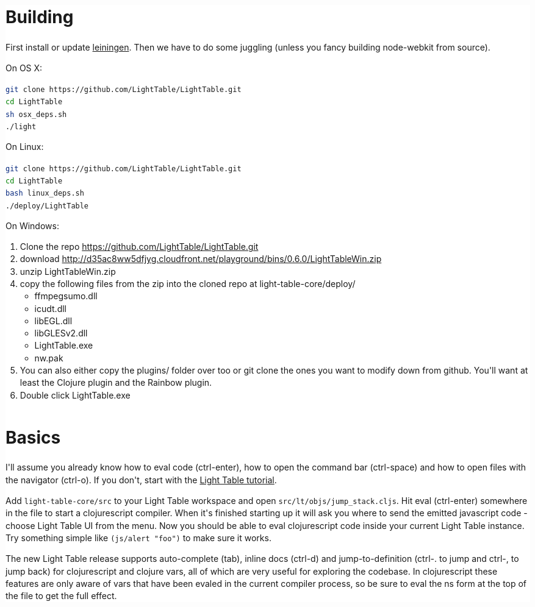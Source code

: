 # Building

First install or update [leiningen](http://leiningen.org/). Then we have to do some juggling (unless you fancy building node-webkit from source).

On OS X:

``` bash
git clone https://github.com/LightTable/LightTable.git
cd LightTable
sh osx_deps.sh
./light
```

On Linux:

``` bash
git clone https://github.com/LightTable/LightTable.git
cd LightTable
bash linux_deps.sh
./deploy/LightTable
```

On Windows:

1. Clone the repo https://github.com/LightTable/LightTable.git
2. download http://d35ac8ww5dfjyg.cloudfront.net/playground/bins/0.6.0/LightTableWin.zip
3. unzip LightTableWin.zip
4. copy the following files from the zip into the cloned repo at light-table-core/deploy/
   - ffmpegsumo.dll
   - icudt.dll
   - libEGL.dll
   - libGLESv2.dll
   - LightTable.exe
   - nw.pak
5. You can also either copy the plugins/ folder over too or git clone the ones you want to modify down from github. You'll want at least the Clojure plugin and the Rainbow plugin.
6. Double click LightTable.exe

# Basics

I'll assume you already know how to eval code (ctrl-enter), how to open the command bar (ctrl-space) and how to open files with the navigator (ctrl-o). If you don't, start with the [Light Table tutorial](http://docs.lighttable.com/tutorials/full/).

Add `light-table-core/src` to your Light Table workspace and open `src/lt/objs/jump_stack.cljs`. Hit eval (ctrl-enter) somewhere in the file to start a clojurescript compiler. When it's finished starting up it will ask you where to send the emitted javascript code - choose Light Table UI from the menu. Now you should be able to eval clojurescript code inside your current Light Table instance. Try something simple like `(js/alert "foo")` to make sure it works.

The new Light Table release supports auto-complete (tab), inline docs (ctrl-d) and jump-to-definition (ctrl-. to jump and ctrl-, to jump back) for clojurescript and clojure vars, all of which are very useful for exploring the codebase. In clojurescript these features are only aware of vars that have been evaled in the current compiler process, so be sure to eval the ns form at the top of the file to get the full effect.
